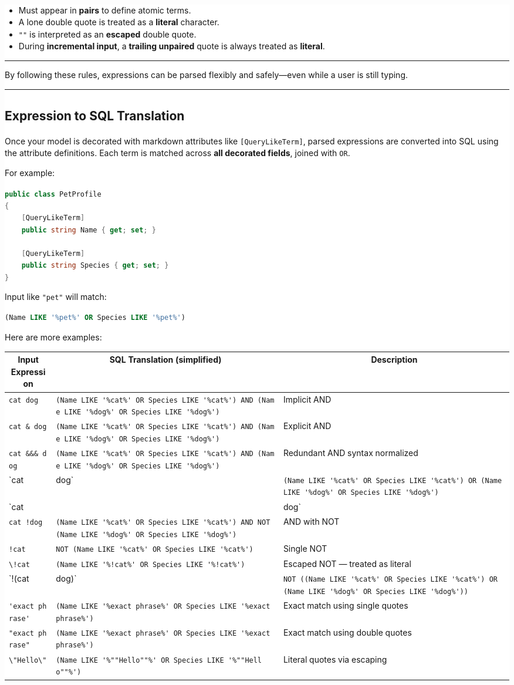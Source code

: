 - Must appear in **pairs** to define atomic terms.
- A lone double quote is treated as a **literal** character.
- `""` is interpreted as an **escaped** double quote.
- During **incremental input**, a **trailing unpaired** quote is always treated as **literal**.
___

By following these rules, expressions can be parsed flexibly and safely—even while a user is still typing.

___

## Expression to SQL Translation

Once your model is decorated with markdown attributes like `[QueryLikeTerm]`, parsed expressions are converted into SQL using the attribute definitions. Each term is matched across **all decorated fields**, joined with `OR`.

For example:

```csharp
public class PetProfile
{
    [QueryLikeTerm]
    public string Name { get; set; }

    [QueryLikeTerm]
    public string Species { get; set; }
}
```
Input like `"pet"` will match:

```sql
(Name LIKE '%pet%' OR Species LIKE '%pet%')
```

Here are more examples:

| Input Expression       | SQL Translation (simplified)                                                                     | Description                         |
|------------------------|--------------------------------------------------------------------------------------------------|-------------------------------------|
| `cat dog`              | `(Name LIKE '%cat%' OR Species LIKE '%cat%') AND (Name LIKE '%dog%' OR Species LIKE '%dog%')`    | Implicit AND                        |
| `cat & dog`            | `(Name LIKE '%cat%' OR Species LIKE '%cat%') AND (Name LIKE '%dog%' OR Species LIKE '%dog%')`    | Explicit AND                        |
| `cat &&& dog`          | `(Name LIKE '%cat%' OR Species LIKE '%cat%') AND (Name LIKE '%dog%' OR Species LIKE '%dog%')`    | Redundant AND syntax normalized     |
| `cat | dog`            | `(Name LIKE '%cat%' OR Species LIKE '%cat%') OR (Name LIKE '%dog%' OR Species LIKE '%dog%')`     | OR operator                         |
| `cat || dog`           | `(Name LIKE '%cat%' OR Species LIKE '%cat%') OR (Name LIKE '%dog%' OR Species LIKE '%dog%')`     | Redundant OR syntax normalized      |
| `cat !dog`             | `(Name LIKE '%cat%' OR Species LIKE '%cat%') AND NOT (Name LIKE '%dog%' OR Species LIKE '%dog%')`| AND with NOT                        |
| `!cat`                 | `NOT (Name LIKE '%cat%' OR Species LIKE '%cat%')`                                                | Single NOT                          |
| `\!cat`                | `(Name LIKE '%!cat%' OR Species LIKE '%!cat%')`                                                  | Escaped NOT — treated as literal    |
| `!(cat | dog)`         | `NOT ((Name LIKE '%cat%' OR Species LIKE '%cat%') OR (Name LIKE '%dog%' OR Species LIKE '%dog%'))` | Negated group                     |
| `'exact phrase'`       | `(Name LIKE '%exact phrase%' OR Species LIKE '%exact phrase%')`                                  | Exact match using single quotes     |
| `"exact phrase"`       | `(Name LIKE '%exact phrase%' OR Species LIKE '%exact phrase%')`                                  | Exact match using double quotes     |
| `\"Hello\"`          | `(Name LIKE '%""Hello""%' OR Species LIKE '%""Hello""%')`                                          | Literal quotes via escaping         |
